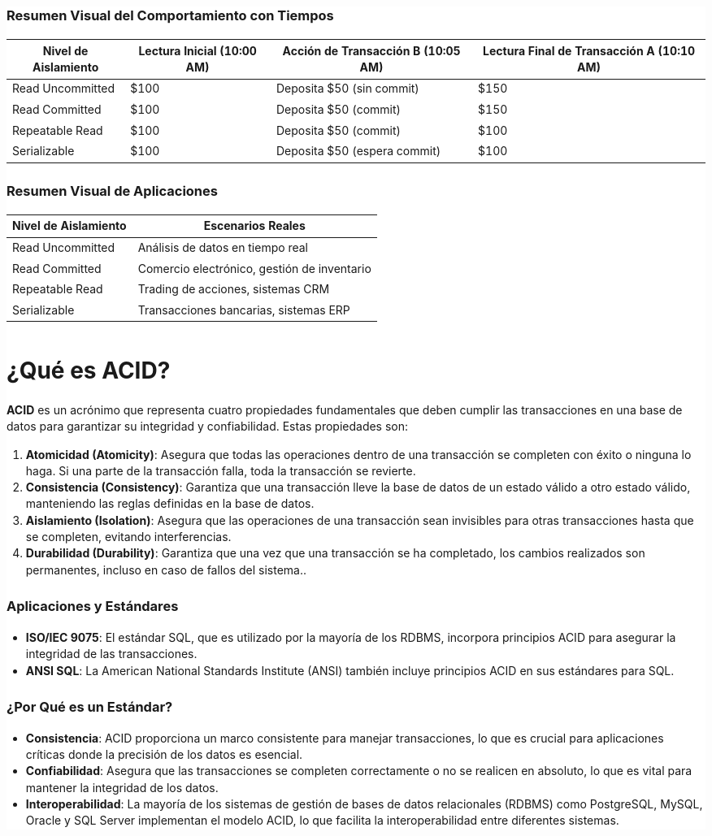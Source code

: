 ### Resumen Visual del Comportamiento con Tiempos

| Nivel de Aislamiento | Lectura Inicial (10:00 AM) | Acción de Transacción B (10:05 AM) | Lectura Final de Transacción A (10:10 AM) |
|----------------------|---------------------------|------------------------------------|------------------------------------------|
| Read Uncommitted     | $100                      | Deposita $50 (sin commit)          | $150                                    |
| Read Committed       | $100                      | Deposita $50 (commit)              | $150                                    |
| Repeatable Read      | $100                      | Deposita $50 (commit)              | $100                                    |
| Serializable         | $100                      | Deposita $50 (espera commit)       | $100                                    |
 
 
### Resumen Visual de Aplicaciones

| Nivel de Aislamiento | Escenarios Reales |
|----------------------|-------------------|
| Read Uncommitted     | Análisis de datos en tiempo real |
| Read Committed       | Comercio electrónico, gestión de inventario |
| Repeatable Read      | Trading de acciones, sistemas CRM |
| Serializable         | Transacciones bancarias, sistemas ERP |



# ¿Qué es ACID?

**ACID** es un acrónimo que representa cuatro propiedades fundamentales que deben cumplir las transacciones en una base de datos para garantizar su integridad y confiabilidad. Estas propiedades son:

1. **Atomicidad (Atomicity)**: Asegura que todas las operaciones dentro de una transacción se completen con éxito o ninguna lo haga. Si una parte de la transacción falla, toda la transacción se revierte.
2. **Consistencia (Consistency)**: Garantiza que una transacción lleve la base de datos de un estado válido a otro estado válido, manteniendo las reglas definidas en la base de datos.
3. **Aislamiento (Isolation)**: Asegura que las operaciones de una transacción sean invisibles para otras transacciones hasta que se completen, evitando interferencias.
4. **Durabilidad (Durability)**: Garantiza que una vez que una transacción se ha completado, los cambios realizados son permanentes, incluso en caso de fallos del sistema..


### Aplicaciones y Estándares
- **ISO/IEC 9075**: El estándar SQL, que es utilizado por la mayoría de los RDBMS, incorpora principios ACID para asegurar la integridad de las transacciones.
- **ANSI SQL**: La American National Standards Institute (ANSI) también incluye principios ACID en sus estándares para SQL.


### ¿Por Qué es un Estándar?
- **Consistencia**: ACID proporciona un marco consistente para manejar transacciones, lo que es crucial para aplicaciones críticas donde la precisión de los datos es esencial.
- **Confiabilidad**: Asegura que las transacciones se completen correctamente o no se realicen en absoluto, lo que es vital para mantener la integridad de los datos.
- **Interoperabilidad**: La mayoría de los sistemas de gestión de bases de datos relacionales (RDBMS) como PostgreSQL, MySQL, Oracle y SQL Server implementan el modelo ACID, lo que facilita la interoperabilidad entre diferentes sistemas.
